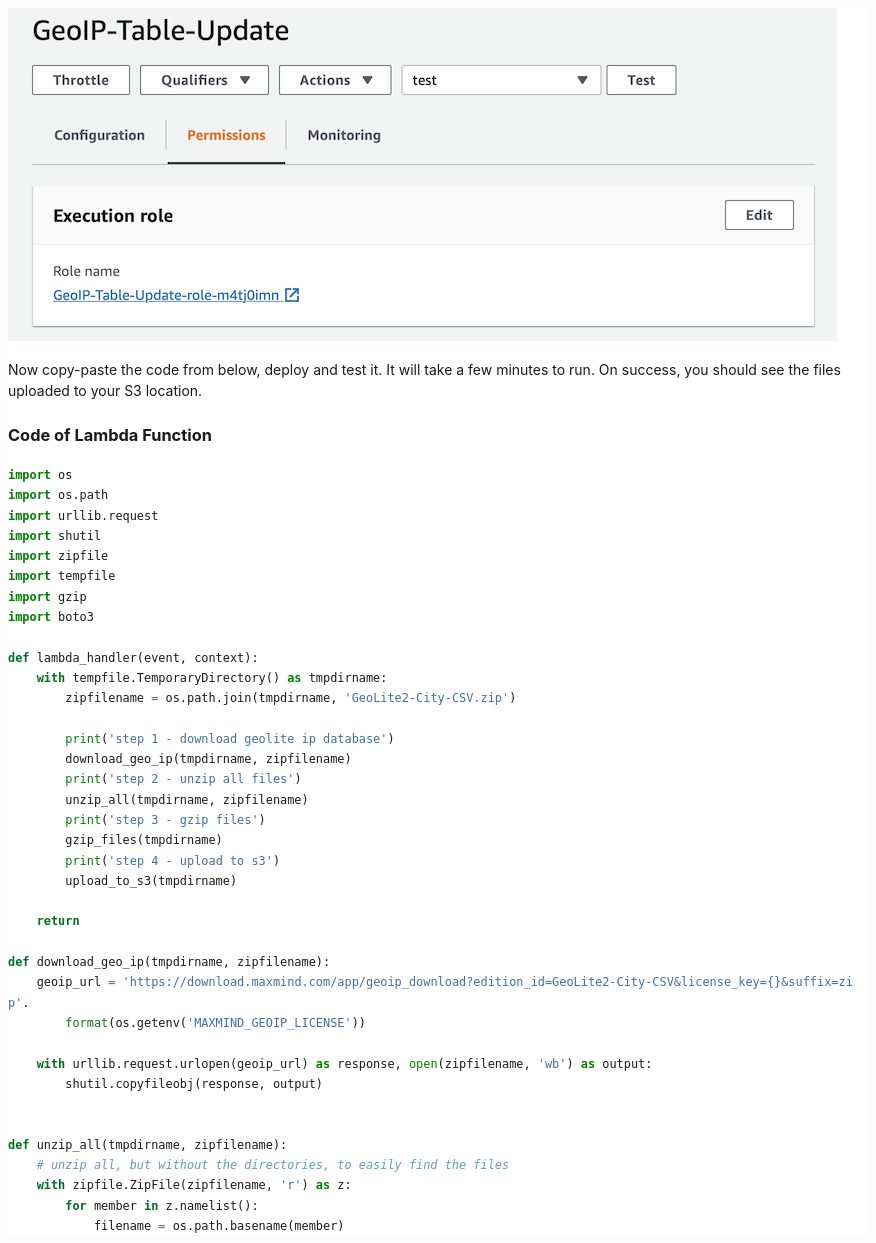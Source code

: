 ![Lambda Permissions](./lambda_permissions.png)

Now copy-paste the code from below, deploy and test it. It will take a few minutes to run. On success, you should see the
files uploaded to your S3 location.

### Code of Lambda Function

```python
import os
import os.path
import urllib.request
import shutil
import zipfile
import tempfile
import gzip
import boto3

def lambda_handler(event, context):
    with tempfile.TemporaryDirectory() as tmpdirname:
        zipfilename = os.path.join(tmpdirname, 'GeoLite2-City-CSV.zip')

        print('step 1 - download geolite ip database')
        download_geo_ip(tmpdirname, zipfilename)
        print('step 2 - unzip all files')
        unzip_all(tmpdirname, zipfilename)
        print('step 3 - gzip files')
        gzip_files(tmpdirname)
        print('step 4 - upload to s3')
        upload_to_s3(tmpdirname)

    return

def download_geo_ip(tmpdirname, zipfilename):
    geoip_url = 'https://download.maxmind.com/app/geoip_download?edition_id=GeoLite2-City-CSV&license_key={}&suffix=zip'.
        format(os.getenv('MAXMIND_GEOIP_LICENSE'))

    with urllib.request.urlopen(geoip_url) as response, open(zipfilename, 'wb') as output:
        shutil.copyfileobj(response, output)


def unzip_all(tmpdirname, zipfilename):
    # unzip all, but without the directories, to easily find the files
    with zipfile.ZipFile(zipfilename, 'r') as z:
        for member in z.namelist():
            filename = os.path.basename(member)
```